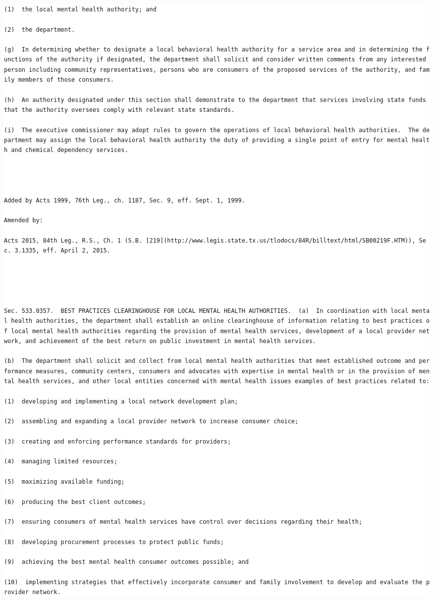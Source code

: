     (1)  the local mental health authority; and
    
    (2)  the department.
    
    (g)  In determining whether to designate a local behavioral health authority for a service area and in determining the functions of the authority if designated, the department shall solicit and consider written comments from any interested person including community representatives, persons who are consumers of the proposed services of the authority, and family members of those consumers.
    
    (h)  An authority designated under this section shall demonstrate to the department that services involving state funds that the authority oversees comply with relevant state standards.
    
    (i)  The executive commissioner may adopt rules to govern the operations of local behavioral health authorities.  The department may assign the local behavioral health authority the duty of providing a single point of entry for mental health and chemical dependency services.
    
    
    
    
    Added by Acts 1999, 76th Leg., ch. 1187, Sec. 9, eff. Sept. 1, 1999.
    
    Amended by: 
    
    Acts 2015, 84th Leg., R.S., Ch. 1 (S.B. [219](http://www.legis.state.tx.us/tlodocs/84R/billtext/html/SB00219F.HTM)), Sec. 3.1335, eff. April 2, 2015.
    
    
    
    
    
    Sec. 533.0357.  BEST PRACTICES CLEARINGHOUSE FOR LOCAL MENTAL HEALTH AUTHORITIES.  (a)  In coordination with local mental health authorities, the department shall establish an online clearinghouse of information relating to best practices of local mental health authorities regarding the provision of mental health services, development of a local provider network, and achievement of the best return on public investment in mental health services.
    
    (b)  The department shall solicit and collect from local mental health authorities that meet established outcome and performance measures, community centers, consumers and advocates with expertise in mental health or in the provision of mental health services, and other local entities concerned with mental health issues examples of best practices related to:
    
    (1)  developing and implementing a local network development plan;
    
    (2)  assembling and expanding a local provider network to increase consumer choice;
    
    (3)  creating and enforcing performance standards for providers;
    
    (4)  managing limited resources;
    
    (5)  maximizing available funding;
    
    (6)  producing the best client outcomes;
    
    (7)  ensuring consumers of mental health services have control over decisions regarding their health;
    
    (8)  developing procurement processes to protect public funds;
    
    (9)  achieving the best mental health consumer outcomes possible; and
    
    (10)  implementing strategies that effectively incorporate consumer and family involvement to develop and evaluate the provider network.
    